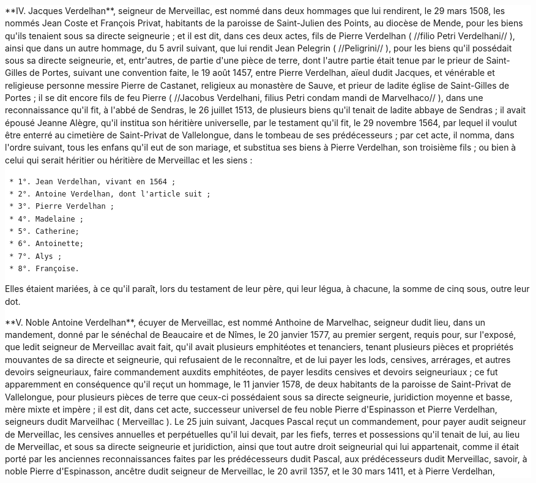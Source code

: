 

 **IV\. Jacques Verdelhan\*\*, seigneur de Merveillac, est nommé dans deux
        hommages que lui rendirent, le 29 mars 1508, les nommés Jean Coste et
        François Privat, habitants de la paroisse de Saint-Julien des Points, au
        diocèse de Mende, pour les biens qu\'ils tenaient sous sa directe
        seigneurie ; et il est dit, dans ces deux actes, fils de Pierre
        Verdelhan ( //filio Petri Verdelhani// ), ainsi que dans un autre
        hommage, du 5 avril suivant, que lui rendit Jean Pelegrin (
        //Peligrini// ), pour les biens qu\'il possédait sous sa directe
        seigneurie, et, entr\'autres, de partie d\'une pièce de terre, dont
        l\'autre partie était tenue par le prieur de Saint-Gilles de Portes,
        suivant une convention faite, le 19 août 1457, entre Pierre Verdelhan,
        aïeul dudit Jacques, et vénérable et religieuse personne messire Pierre
        de Castanet, religieux au monastère de Sauve, et prieur de ladite église
        de Saint-Gilles de Portes ; il se dit encore fils de feu Pierre (
        //Jacobus Verdelhani, filius Petri condam mandi de Marvelhaco// ), dans
        une reconnaissance qu\'il fit, à l\'abbé de Sendras, le 26 juillet 1513,
        de plusieurs biens qu\'il tenait de ladite abbaye de Sendras ; il avait
        épousé Jeanne Alègre, qu\'il institua son héritière universelle, par le
        testament qu\'il fit, le 29 novembre 1564, par lequel il voulut être
        enterré au cimetière de Saint-Privat de Vallelongue, dans le tombeau de
        ses prédécesseurs ; par cet acte, il nomma, dans l\'ordre suivant, tous
        les enfans qu\'il eut de son mariage, et substitua ses biens à Pierre
        Verdelhan, son troisième fils ; ou bien à celui qui serait héritier ou
        héritière de Merveillac et les siens :

` * 1°. Jean Verdelhan, vivant en 1564 ;`\
` * 2°. Antoine Verdelhan, dont l'article suit ;`\
` * 3°. Pierre Verdelhan ;`\
` * 4°. Madelaine ;`\
` * 5°. Catherine;`\
` * 6°. Antoinette;`\
` * 7°. Alys ;`\
` * 8°. Françoise.`

Elles étaient mariées, à ce qu\'il paraît, lors du testament de leur
père, qui leur légua, à chacune, la somme de cinq sous, outre leur dot.

 **V. Noble Antoine Verdelhan\*\*, écuyer de Merveillac, est nommé
        Anthoine de Marvelhac, seigneur dudit lieu, dans un mandement,
        donné par le sénéchal de Beaucaire et de Nîmes, le 20 janvier
        1577, au premier sergent, requis pour, sur l\'exposé, que ledit
        seigneur de Merveillac avait fait, qu\'il avait plusieurs
        emphitéotes et tenanciers, tenant plusieurs pièces et propriétés
        mouvantes de sa directe et seigneurie, qui refusaient de le
        reconnaître, et de lui payer les lods, censives, arrérages, et
        autres devoirs seigneuriaux, faire commandement auxdits
        emphitéotes, de payer lesdits censives et devoirs seigneuriaux ;
        ce fut apparemment en conséquence qu\'il reçut un hommage, le 11
        janvier 1578, de deux habitants de la paroisse de Saint-Privat
        de Vallelongue, pour plusieurs pièces de terre que ceux-ci
        possédaient sous sa directe seigneurie, juridiction moyenne et
        basse, mère mixte et impère ; il est dit, dans cet acte,
        successeur universel de feu noble Pierre d\'Espinasson et Pierre
        Verdelhan, seigneurs dudit Marveilhac ( Merveillac ). Le 25 juin
        suivant, Jacques Pascal reçut un commandement, pour payer audit
        seigneur de Merveillac, les censives annuelles et perpétuelles
        qu\'il lui devait, par les fiefs, terres et possessions qu\'il
        tenait de lui, au lieu de Merveillac, et sous sa directe
        seigneurie et juridiction, ainsi que tout autre droit
        seigneurial qui lui appartenait, comme il était porté par les
        anciennes reconnaissances faites par les prédécesseurs dudit
        Pascal, aux prédécesseurs dudit Merveillac, savoir, à noble
        Pierre d\'Espinasson, ancêtre dudit seigneur de Merveillac, le
        20 avril 1357, et le 30 mars 1411, et à Pierre Verdelhan,